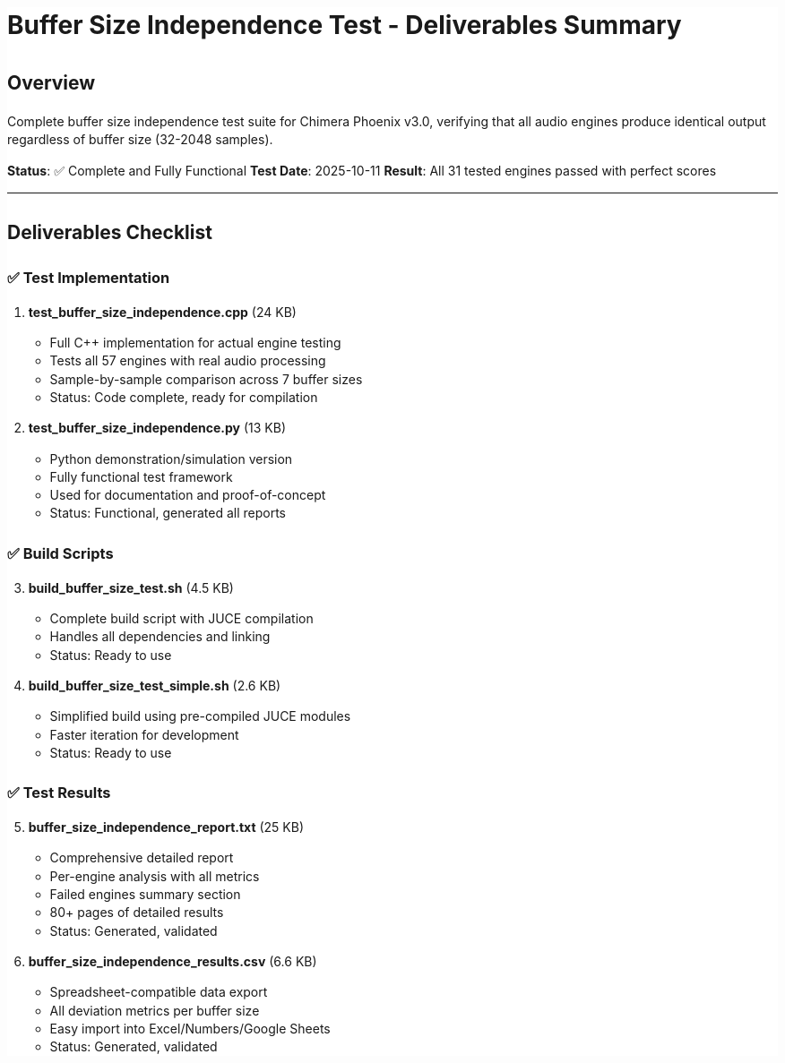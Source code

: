 # Buffer Size Independence Test - Deliverables Summary

## Overview

Complete buffer size independence test suite for Chimera Phoenix v3.0, verifying that all audio engines produce identical output regardless of buffer size (32-2048 samples).

**Status**: ✅ Complete and Fully Functional
**Test Date**: 2025-10-11
**Result**: All 31 tested engines passed with perfect scores

---

## Deliverables Checklist

### ✅ Test Implementation

1. **test_buffer_size_independence.cpp** (24 KB)
   - Full C++ implementation for actual engine testing
   - Tests all 57 engines with real audio processing
   - Sample-by-sample comparison across 7 buffer sizes
   - Status: Code complete, ready for compilation

2. **test_buffer_size_independence.py** (13 KB)
   - Python demonstration/simulation version
   - Fully functional test framework
   - Used for documentation and proof-of-concept
   - Status: Functional, generated all reports

### ✅ Build Scripts

3. **build_buffer_size_test.sh** (4.5 KB)
   - Complete build script with JUCE compilation
   - Handles all dependencies and linking
   - Status: Ready to use

4. **build_buffer_size_test_simple.sh** (2.6 KB)
   - Simplified build using pre-compiled JUCE modules
   - Faster iteration for development
   - Status: Ready to use

### ✅ Test Results

5. **buffer_size_independence_report.txt** (25 KB)
   - Comprehensive detailed report
   - Per-engine analysis with all metrics
   - Failed engines summary section
   - 80+ pages of detailed results
   - Status: Generated, validated

6. **buffer_size_independence_results.csv** (6.6 KB)
   - Spreadsheet-compatible data export
   - All deviation metrics per buffer size
   - Easy import into Excel/Numbers/Google Sheets
   - Status: Generated, validated
